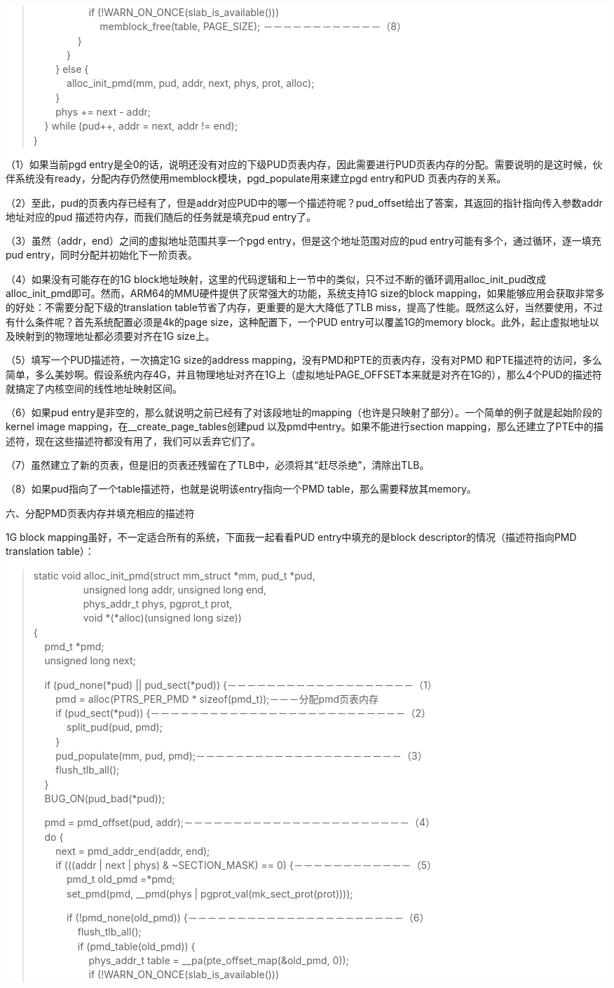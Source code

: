 >                     if (!WARN_ON_ONCE(slab_is_available()))  
>                         memblock_free(table, PAGE_SIZE); －－－－－－－－－－－－（8）  
>                 }  
>             }  
>         } else {  
>             alloc_init_pmd(mm, pud, addr, next, phys, prot, alloc);  
>         }  
>         phys += next - addr;  
>     } while (pud++, addr = next, addr != end);  
> }

（1）如果当前pgd entry是全0的话，说明还没有对应的下级PUD页表内存，因此需要进行PUD页表内存的分配。需要说明的是这时候，伙伴系统没有ready，分配内存仍然使用memblock模块，pgd_populate用来建立pgd entry和PUD 页表内存的关系。

（2）至此，pud的页表内存已经有了，但是addr对应PUD中的哪一个描述符呢？pud_offset给出了答案，其返回的指针指向传入参数addr地址对应的pud 描述符内存，而我们随后的任务就是填充pud entry了。

（3）虽然（addr，end）之间的虚拟地址范围共享一个pgd entry，但是这个地址范围对应的pud entry可能有多个，通过循环，逐一填充pud entry，同时分配并初始化下一阶页表。

（4）如果没有可能存在的1G block地址映射，这里的代码逻辑和上一节中的类似，只不过不断的循环调用alloc_init_pud改成alloc_init_pmd即可。然而，ARM64的MMU硬件提供了灰常强大的功能，系统支持1G size的block mapping，如果能够应用会获取非常多的好处：不需要分配下级的translation table节省了内存，更重要的是大大降低了TLB miss，提高了性能。既然这么好，当然要使用，不过有什么条件呢？首先系统配置必须是4k的page size，这种配置下，一个PUD entry可以覆盖1G的memory block。此外，起止虚拟地址以及映射到的物理地址都必须要对齐在1G size上。

（5）填写一个PUD描述符，一次搞定1G size的address mapping，没有PMD和PTE的页表内存，没有对PMD 和PTE描述符的访问，多么简单，多么美妙啊。假设系统内存4G，并且物理地址对齐在1G上（虚拟地址PAGE_OFFSET本来就是对齐在1G的），那么4个PUD的描述符就搞定了内核空间的线性地址映射区间。

（6）如果pud entry是非空的，那么就说明之前已经有了对该段地址的mapping（也许是只映射了部分）。一个简单的例子就是起始阶段的kernel image mapping，在__create_page_tables创建pud 以及pmd中entry。如果不能进行section mapping，那么还建立了PTE中的描述符，现在这些描述符都没有用了，我们可以丢弃它们了。

（7）虽然建立了新的页表，但是旧的页表还残留在了TLB中，必须将其“赶尽杀绝”，清除出TLB。

（8）如果pud指向了一个table描述符，也就是说明该entry指向一个PMD table，那么需要释放其memory。

六、分配PMD页表内存并填充相应的描述符

1G block mapping虽好，不一定适合所有的系统，下面我一起看看PUD entry中填充的是block descriptor的情况（描述符指向PMD translation table）：

> static void alloc_init_pmd(struct mm_struct *mm, pud_t *pud,  
>                   unsigned long addr, unsigned long end,  
>                   phys_addr_t phys, pgprot_t prot,  
>                   void *(*alloc)(unsigned long size))  
> {  
>     pmd_t *pmd;  
>     unsigned long next;
> 
>     if (pud_none(*pud) || pud_sect(*pud)) {－－－－－－－－－－－－－－－－－－－（1）  
>         pmd = alloc(PTRS_PER_PMD * sizeof(pmd_t));－－－分配pmd页表内存  
>         if (pud_sect(*pud)) {－－－－－－－－－－－－－－－－－－－－－－－－－－（2）  
>             split_pud(pud, pmd);  
>         }  
>         pud_populate(mm, pud, pmd);－－－－－－－－－－－－－－－－－－－－－（3）  
>         flush_tlb_all();  
>     }  
>     BUG_ON(pud_bad(*pud));
> 
>     pmd = pmd_offset(pud, addr);－－－－－－－－－－－－－－－－－－－－－－－（4）  
>     do {  
>         next = pmd_addr_end(addr, end);  
>         if (((addr | next | phys) & ~SECTION_MASK) == 0) {－－－－－－－－－－－－（5）  
>             pmd_t old_pmd =*pmd;  
>             set_pmd(pmd, __pmd(phys | pgprot_val(mk_sect_prot(prot))));  
>   
>             if (!pmd_none(old_pmd)) {－－－－－－－－－－－－－－－－－－－－－－（6）  
>                 flush_tlb_all();  
>                 if (pmd_table(old_pmd)) {  
>                     phys_addr_t table = __pa(pte_offset_map(&old_pmd, 0));  
>                     if (!WARN_ON_ONCE(slab_is_available()))  